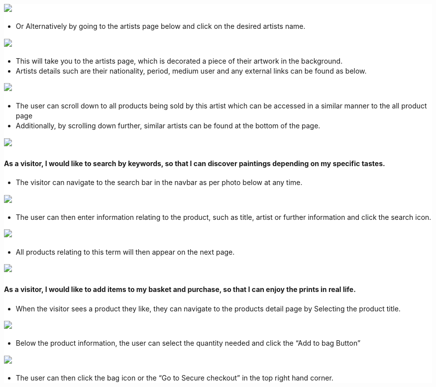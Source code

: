 <img src="/workspace/MS4/media/images/user_story_testing/product_hover_artist.JPG">

-   Or Alternatively by going to the artists page below and click on the desired artists name.

<img src="/workspace/MS4/media/images/user_story_testing/all_artists.JPG">

-   This will take you to the artists page, which is decorated a piece of their artwork in the background.
-   Artists details such are their nationality, period, medium user and any external links can be found as below.

<img src="/workspace/MS4/media/images/user_story_testing/artist_detail_info.JPG">

-   The user can scroll down to all products being sold by this artist which can be accessed in a similar manner to the all product page
-   Additionally, by scrolling down further, similar artists can be found at the bottom of the page.

<img src="/workspace/MS4/media/images/user_story_testing/artist_detail_artists.JPG">


#### As a visitor, I would like to search by keywords, so that I can discover paintings depending on my specific tastes.

-   The visitor can navigate to the search bar in the navbar as per photo below at any time.

<img src="/workspace/MS4/media/images/user_story_testing/searchbar.JPG">

-   The user can then enter information relating to the product, such as title, artist or further information and click the search icon.

<img src="/workspace/MS4/media/images/user_story_testing/searchterm.JPG">

-   All products relating to this term will then appear on the next page.

<img src="/workspace/MS4/media/images/user_story_testing/searchresults.JPG">


#### As a visitor, I would like to add items to my basket and purchase, so that I can enjoy the prints in real life.

-   When the visitor sees a product they like, they can navigate to the products detail page by Selecting the product title.

<img src="/workspace/MS4/media/images/user_story_testing/product_hover_title.JPG">

-   Below the product information, the user can select the quantity needed and click the “Add to bag Button”

<img src="/workspace/MS4/media/images/user_story_testing/add_to_bag.JPG">

-   The user can then click the bag icon or the “Go to Secure checkout” in the top right hand corner.
